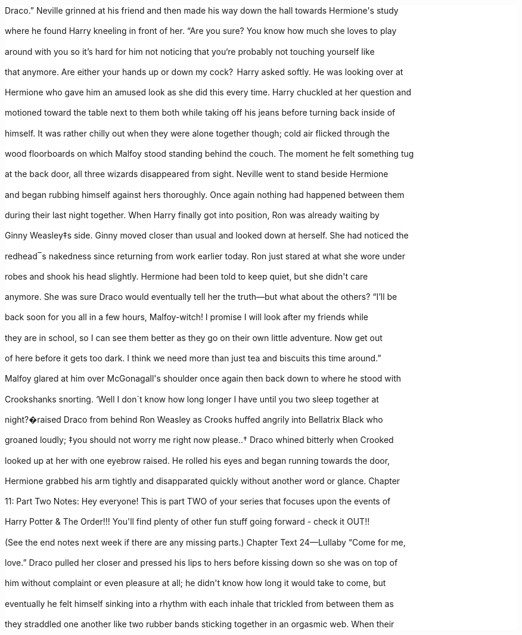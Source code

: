 Draco.” Neville grinned at his friend and then made his way down the hall towards Hermione's study

where he found Harry kneeling in front of her. “Are you sure? You know how much she loves to play

around with you so it’s hard for him not noticing that you‘re probably not touching yourself like

that anymore. Are either your hands up or down my cock?  Harry asked softly. He was looking over at

Hermione who gave him an amused look as she did this every time. Harry chuckled at her question and

motioned toward the table next to them both while taking off his jeans before turning back inside of

himself. It was rather chilly out when they were alone together though; cold air flicked through the

wood floorboards on which Malfoy stood standing behind the couch. The moment he felt something tug

at the back door, all three wizards disappeared from sight. Neville went to stand beside Hermione

and began rubbing himself against hers thoroughly. Once again nothing had happened between them

during their last night together. When Harry finally got into position, Ron was already waiting by

Ginny Weasley‡s side. Ginny moved closer than usual and looked down at herself. She had noticed the

redhead‾s nakedness since returning from work earlier today. Ron just stared at what she wore under

robes and shook his head slightly. Hermione had been told to keep quiet, but she didn't care

anymore. She was sure Draco would eventually tell her the truth—but what about the others? “I’ll be

back soon for you all in a few hours, Malfoy-witch! I promise I will look after my friends while

they are in school, so I can see them better as they go on their own little adventure. Now get out

of here before it gets too dark. I think we need more than just tea and biscuits this time around.”

Malfoy glared at him over McGonagall's shoulder once again then back down to where he stood with

Crookshanks snorting. ‘Well I don`t know how long longer I have until you two sleep together at

night?�raised Draco from behind Ron Weasley as Crooks huffed angrily into Bellatrix Black who

groaned loudly; ‡you should not worry me right now please..† Draco whined bitterly when Crooked

looked up at her with one eyebrow raised. He rolled his eyes and began running towards the door,

Hermione grabbed his arm tightly and disapparated quickly without another word or glance. Chapter

11: Part Two Notes: Hey everyone! This is part TWO of your series that focuses upon the events of

Harry Potter & The Order!!! You'll find plenty of other fun stuff going forward - check it OUT!!

(See the end notes next week if there are any missing parts.) Chapter Text 24—Lullaby “Come for me,

love.” Draco pulled her closer and pressed his lips to hers before kissing down so she was on top of

him without complaint or even pleasure at all; he didn't know how long it would take to come, but

eventually he felt himself sinking into a rhythm with each inhale that trickled from between them as

they straddled one another like two rubber bands sticking together in an orgasmic web. When their
